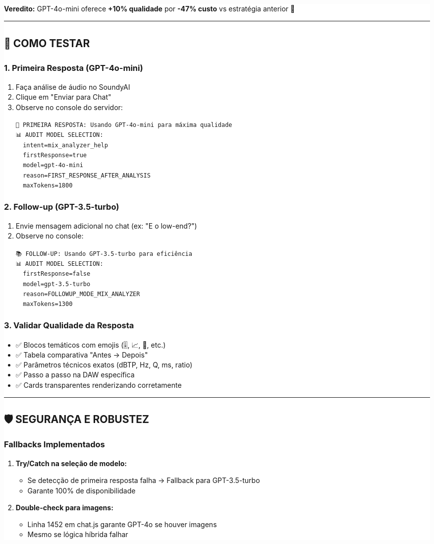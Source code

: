 **Veredito:** GPT-4o-mini oferece **+10% qualidade** por **-47% custo** vs estratégia anterior 🎯

---

## 🧪 COMO TESTAR

### 1. Primeira Resposta (GPT-4o-mini)
1. Faça análise de áudio no SoundyAI
2. Clique em "Enviar para Chat"
3. Observe no console do servidor:
   ```
   🚀 PRIMEIRA RESPOSTA: Usando GPT-4o-mini para máxima qualidade
   📊 AUDIT MODEL SELECTION:
     intent=mix_analyzer_help
     firstResponse=true
     model=gpt-4o-mini
     reason=FIRST_RESPONSE_AFTER_ANALYSIS
     maxTokens=1800
   ```

### 2. Follow-up (GPT-3.5-turbo)
1. Envie mensagem adicional no chat (ex: "E o low-end?")
2. Observe no console:
   ```
   📚 FOLLOW-UP: Usando GPT-3.5-turbo para eficiência
   📊 AUDIT MODEL SELECTION:
     firstResponse=false
     model=gpt-3.5-turbo
     reason=FOLLOWUP_MODE_MIX_ANALYZER
     maxTokens=1300
   ```

### 3. Validar Qualidade da Resposta
- ✅ Blocos temáticos com emojis (🎚️, 📈, 🧭, etc.)
- ✅ Tabela comparativa "Antes → Depois"
- ✅ Parâmetros técnicos exatos (dBTP, Hz, Q, ms, ratio)
- ✅ Passo a passo na DAW específica
- ✅ Cards transparentes renderizando corretamente

---

## 🛡️ SEGURANÇA E ROBUSTEZ

### Fallbacks Implementados

1. **Try/Catch na seleção de modelo:**
   - Se detecção de primeira resposta falha → Fallback para GPT-3.5-turbo
   - Garante 100% de disponibilidade

2. **Double-check para imagens:**
   - Linha 1452 em chat.js garante GPT-4o se houver imagens
   - Mesmo se lógica híbrida falhar

